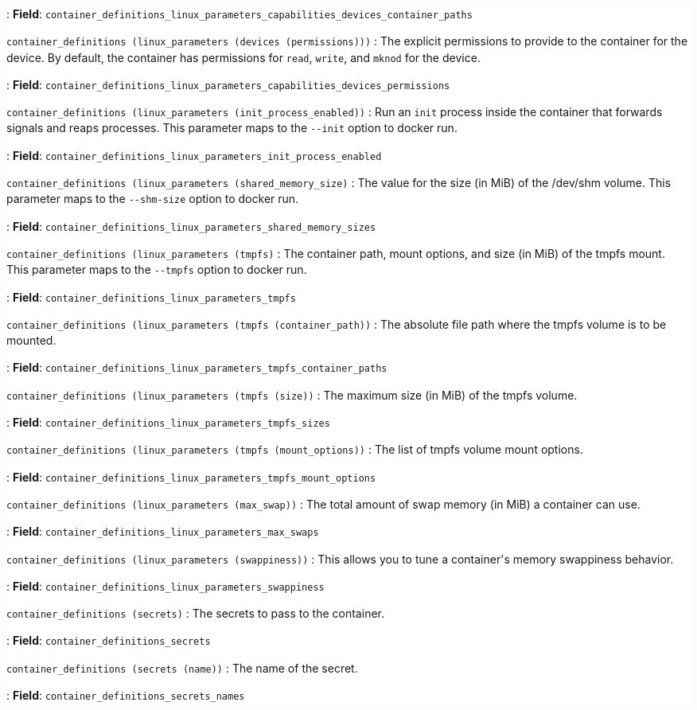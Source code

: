 : **Field**: `container_definitions_linux_parameters_capabilities_devices_container_paths`

`container_definitions (linux_parameters (devices (permissions)))`
: The explicit permissions to provide to the container for the device. By default, the container has permissions for `read`, `write`, and `mknod` for the device.

: **Field**: `container_definitions_linux_parameters_capabilities_devices_permissions`

`container_definitions (linux_parameters (init_process_enabled))`
: Run an `init` process inside the container that forwards signals and reaps processes. This parameter maps to the `--init` option to docker run.

: **Field**: `container_definitions_linux_parameters_init_process_enabled`

`container_definitions (linux_parameters (shared_memory_size)`
: The value for the size (in MiB) of the /dev/shm volume. This parameter maps to the `--shm-size` option to docker run.

: **Field**: `container_definitions_linux_parameters_shared_memory_sizes`

`container_definitions (linux_parameters (tmpfs)`
: The container path, mount options, and size (in MiB) of the tmpfs mount. This parameter maps to the `--tmpfs` option to docker run.

: **Field**: `container_definitions_linux_parameters_tmpfs`

`container_definitions (linux_parameters (tmpfs (container_path))`
: The absolute file path where the tmpfs volume is to be mounted.

: **Field**: `container_definitions_linux_parameters_tmpfs_container_paths`

`container_definitions (linux_parameters (tmpfs (size))`
: The maximum size (in MiB) of the tmpfs volume.

: **Field**: `container_definitions_linux_parameters_tmpfs_sizes`

`container_definitions (linux_parameters (tmpfs (mount_options))`
: The list of tmpfs volume mount options.

: **Field**: `container_definitions_linux_parameters_tmpfs_mount_options`

`container_definitions (linux_parameters (max_swap))`
: The total amount of swap memory (in MiB) a container can use.

: **Field**: `container_definitions_linux_parameters_max_swaps`

`container_definitions (linux_parameters (swappiness))`
: This allows you to tune a container's memory swappiness behavior.

: **Field**: `container_definitions_linux_parameters_swappiness`

`container_definitions (secrets)`
: The secrets to pass to the container.

: **Field**: `container_definitions_secrets`

`container_definitions (secrets (name))`
: The name of the secret.

: **Field**: `container_definitions_secrets_names`
